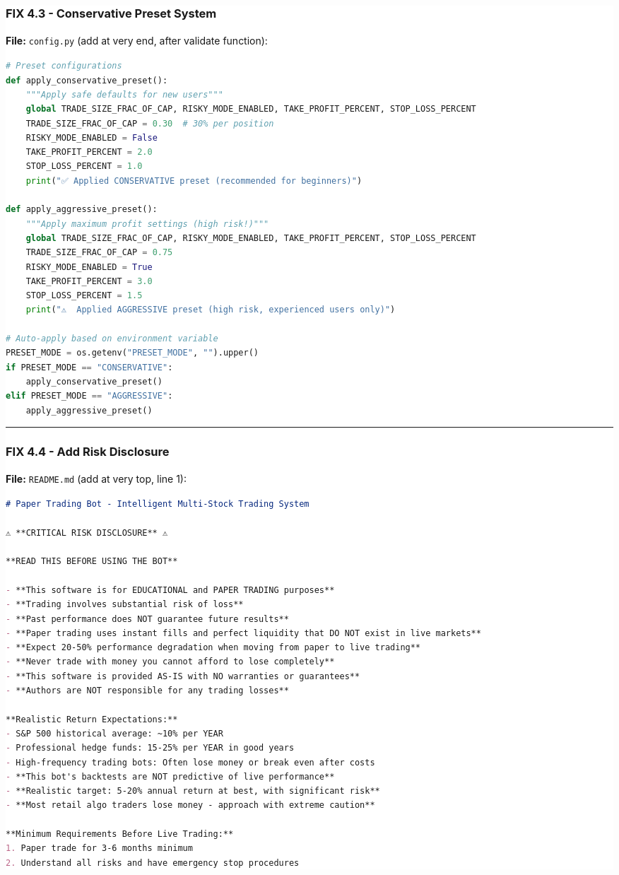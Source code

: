 ### FIX 4.3 - Conservative Preset System

**File:** `config.py` (add at very end, after validate function):

```python
# Preset configurations
def apply_conservative_preset():
    """Apply safe defaults for new users"""
    global TRADE_SIZE_FRAC_OF_CAP, RISKY_MODE_ENABLED, TAKE_PROFIT_PERCENT, STOP_LOSS_PERCENT
    TRADE_SIZE_FRAC_OF_CAP = 0.30  # 30% per position
    RISKY_MODE_ENABLED = False
    TAKE_PROFIT_PERCENT = 2.0
    STOP_LOSS_PERCENT = 1.0
    print("✅ Applied CONSERVATIVE preset (recommended for beginners)")

def apply_aggressive_preset():
    """Apply maximum profit settings (high risk!)"""
    global TRADE_SIZE_FRAC_OF_CAP, RISKY_MODE_ENABLED, TAKE_PROFIT_PERCENT, STOP_LOSS_PERCENT
    TRADE_SIZE_FRAC_OF_CAP = 0.75
    RISKY_MODE_ENABLED = True
    TAKE_PROFIT_PERCENT = 3.0
    STOP_LOSS_PERCENT = 1.5
    print("⚠️  Applied AGGRESSIVE preset (high risk, experienced users only)")

# Auto-apply based on environment variable
PRESET_MODE = os.getenv("PRESET_MODE", "").upper()
if PRESET_MODE == "CONSERVATIVE":
    apply_conservative_preset()
elif PRESET_MODE == "AGGRESSIVE":
    apply_aggressive_preset()
```

---

### FIX 4.4 - Add Risk Disclosure

**File:** `README.md` (add at very top, line 1):

```markdown
# Paper Trading Bot - Intelligent Multi-Stock Trading System

⚠️ **CRITICAL RISK DISCLOSURE** ⚠️

**READ THIS BEFORE USING THE BOT**

- **This software is for EDUCATIONAL and PAPER TRADING purposes**
- **Trading involves substantial risk of loss**
- **Past performance does NOT guarantee future results**
- **Paper trading uses instant fills and perfect liquidity that DO NOT exist in live markets**
- **Expect 20-50% performance degradation when moving from paper to live trading**
- **Never trade with money you cannot afford to lose completely**
- **This software is provided AS-IS with NO warranties or guarantees**
- **Authors are NOT responsible for any trading losses**

**Realistic Return Expectations:**
- S&P 500 historical average: ~10% per YEAR
- Professional hedge funds: 15-25% per YEAR in good years
- High-frequency trading bots: Often lose money or break even after costs
- **This bot's backtests are NOT predictive of live performance**
- **Realistic target: 5-20% annual return at best, with significant risk**
- **Most retail algo traders lose money - approach with extreme caution**

**Minimum Requirements Before Live Trading:**
1. Paper trade for 3-6 months minimum
2. Understand all risks and have emergency stop procedures
```